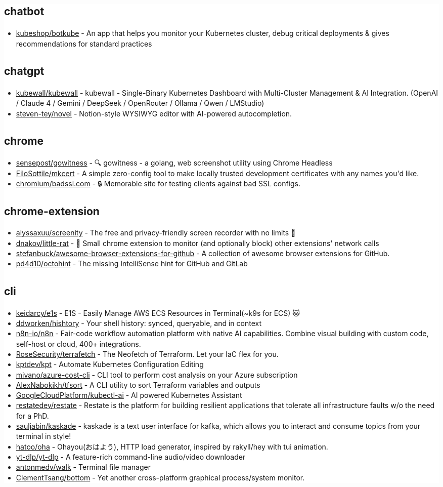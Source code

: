 ## chatbot 

- [kubeshop/botkube](https://github.com/kubeshop/botkube) - An app that helps you monitor your Kubernetes cluster, debug critical deployments & gives recommendations for standard practices

## chatgpt 

- [kubewall/kubewall](https://github.com/kubewall/kubewall) - kubewall - Single-Binary Kubernetes Dashboard with Multi-Cluster Management & AI Integration. (OpenAI / Claude 4 / Gemini / DeepSeek / OpenRouter / Ollama / Qwen / LMStudio)
- [steven-tey/novel](https://github.com/steven-tey/novel) - Notion-style WYSIWYG editor with AI-powered autocompletion.

## chrome 

- [sensepost/gowitness](https://github.com/sensepost/gowitness) - 🔍 gowitness - a golang, web screenshot utility using Chrome Headless
- [FiloSottile/mkcert](https://github.com/FiloSottile/mkcert) - A simple zero-config tool to make locally trusted development certificates with any names you'd like.
- [chromium/badssl.com](https://github.com/chromium/badssl.com) - :lock: Memorable site for testing clients against bad SSL configs.

## chrome-extension 

- [alyssaxuu/screenity](https://github.com/alyssaxuu/screenity) - The free and privacy-friendly screen recorder with no limits 🎥
- [dnakov/little-rat](https://github.com/dnakov/little-rat) - 🐀 Small chrome extension to monitor (and optionally block) other extensions' network calls
- [stefanbuck/awesome-browser-extensions-for-github](https://github.com/stefanbuck/awesome-browser-extensions-for-github) - A collection of awesome browser extensions for GitHub.
- [pd4d10/octohint](https://github.com/pd4d10/octohint) - The missing IntelliSense hint for GitHub and GitLab

## cli 

- [keidarcy/e1s](https://github.com/keidarcy/e1s) - E1S - Easily Manage AWS ECS Resources in Terminal(~k9s for ECS) 🐱
- [ddworken/hishtory](https://github.com/ddworken/hishtory) - Your shell history: synced, queryable, and in context
- [n8n-io/n8n](https://github.com/n8n-io/n8n) - Fair-code workflow automation platform with native AI capabilities. Combine visual building with custom code, self-host or cloud, 400+ integrations.
- [RoseSecurity/terrafetch](https://github.com/RoseSecurity/terrafetch) - The Neofetch of Terraform. Let your IaC flex for you.
- [kptdev/kpt](https://github.com/kptdev/kpt) - Automate Kubernetes Configuration Editing
- [mivano/azure-cost-cli](https://github.com/mivano/azure-cost-cli) - CLI tool to perform cost analysis on your Azure subscription
- [AlexNabokikh/tfsort](https://github.com/AlexNabokikh/tfsort) - A CLI utility to sort Terraform variables and outputs
- [GoogleCloudPlatform/kubectl-ai](https://github.com/GoogleCloudPlatform/kubectl-ai) - AI powered Kubernetes Assistant
- [restatedev/restate](https://github.com/restatedev/restate) - Restate is the platform for building resilient applications that tolerate all infrastructure faults w/o the need for a PhD.
- [sauljabin/kaskade](https://github.com/sauljabin/kaskade) - kaskade is a text user interface for kafka, which allows you to interact and consume topics from your terminal in style!
- [hatoo/oha](https://github.com/hatoo/oha) - Ohayou(おはよう), HTTP load generator, inspired by rakyll/hey with tui animation.
- [yt-dlp/yt-dlp](https://github.com/yt-dlp/yt-dlp) - A feature-rich command-line audio/video downloader
- [antonmedv/walk](https://github.com/antonmedv/walk) - Terminal file manager
- [ClementTsang/bottom](https://github.com/ClementTsang/bottom) - Yet another cross-platform graphical process/system monitor.